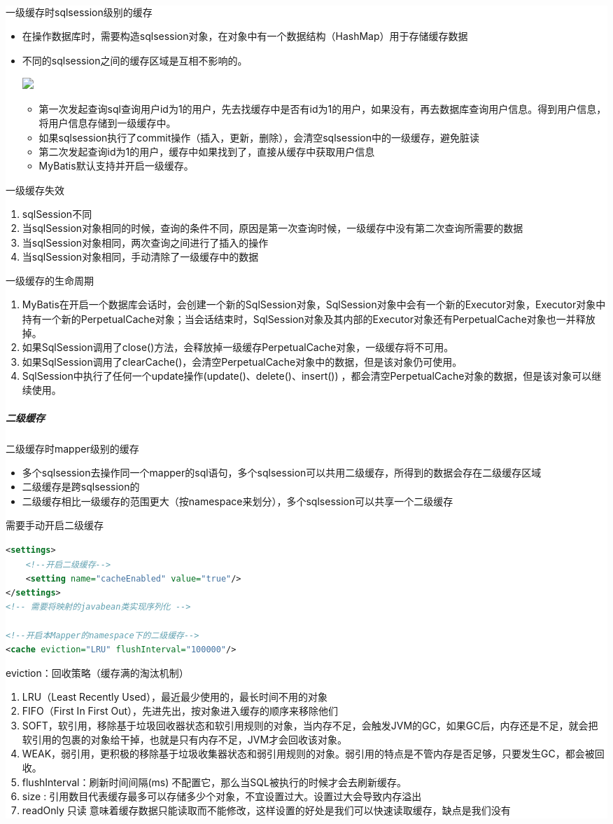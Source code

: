 一级缓存时sqlsession级别的缓存

- 在操作数据库时，需要构造sqlsession对象，在对象中有一个数据结构（HashMap）用于存储缓存数据

- 不同的sqlsession之间的缓存区域是互相不影响的。

  ![](https://www.ydlclass.com/doc21xnv/assets/yijihuancun.84f2500b.png)

  - 第一次发起查询sql查询用户id为1的用户，先去找缓存中是否有id为1的用户，如果没有，再去数据库查询用户信息。得到用户信息，将用户信息存储到一级缓存中。
  - 如果sqlsession执行了commit操作（插入，更新，删除），会清空sqlsession中的一级缓存，避免脏读
  - 第二次发起查询id为1的用户，缓存中如果找到了，直接从缓存中获取用户信息
  - MyBatis默认支持并开启一级缓存。

一级缓存失效

1. sqlSession不同
2. 当sqlSession对象相同的时候，查询的条件不同，原因是第一次查询时候，一级缓存中没有第二次查询所需要的数据
3. 当sqlSession对象相同，两次查询之间进行了插入的操作
4. 当sqlSession对象相同，手动清除了一级缓存中的数据

一级缓存的生命周期

1. MyBatis在开启一个数据库会话时，会创建一个新的SqlSession对象，SqlSession对象中会有一个新的Executor对象，Executor对象中持有一个新的PerpetualCache对象；当会话结束时，SqlSession对象及其内部的Executor对象还有PerpetualCache对象也一并释放掉。
2. 如果SqlSession调用了close()方法，会释放掉一级缓存PerpetualCache对象，一级缓存将不可用。
3. 如果SqlSession调用了clearCache()，会清空PerpetualCache对象中的数据，但是该对象仍可使用。
4. SqlSession中执行了任何一个update操作(update()、delete()、insert()) ，都会清空PerpetualCache对象的数据，但是该对象可以继续使用。

##### 二级缓存

二级缓存时mapper级别的缓存

- 多个sqlsession去操作同一个mapper的sql语句，多个sqlsession可以共用二级缓存，所得到的数据会存在二级缓存区域
- 二级缓存是跨sqlsession的
- 二级缓存相比一级缓存的范围更大（按namespace来划分），多个sqlsession可以共享一个二级缓存

需要手动开启二级缓存

```xml
<settings>
    <!--开启二级缓存-->
    <setting name="cacheEnabled" value="true"/>       
</settings>
<!-- 需要将映射的javabean类实现序列化 -->

<!--开启本Mapper的namespace下的二级缓存-->
<cache eviction="LRU" flushInterval="100000"/>
```

eviction：回收策略（缓存满的淘汰机制）

1. LRU（Least Recently Used），最近最少使用的，最长时间不用的对象
2. FIFO（First In First Out），先进先出，按对象进入缓存的顺序来移除他们
3. SOFT，软引用，移除基于垃圾回收器状态和软引用规则的对象，当内存不足，会触发JVM的GC，如果GC后，内存还是不足，就会把软引用的包裹的对象给干掉，也就是只有内存不足，JVM才会回收该对象。
4. WEAK，弱引用，更积极的移除基于垃圾收集器状态和弱引用规则的对象。弱引用的特点是不管内存是否足够，只要发生GC，都会被回收。
5. flushInterval：刷新时间间隔(ms)  不配置它，那么当SQL被执行的时候才会去刷新缓存。
6. size :  引用数目代表缓存最多可以存储多少个对象，不宜设置过大。设置过大会导致内存溢出
7. readOnly 只读    意味着缓存数据只能读取而不能修改，这样设置的好处是我们可以快速读取缓存，缺点是我们没有
